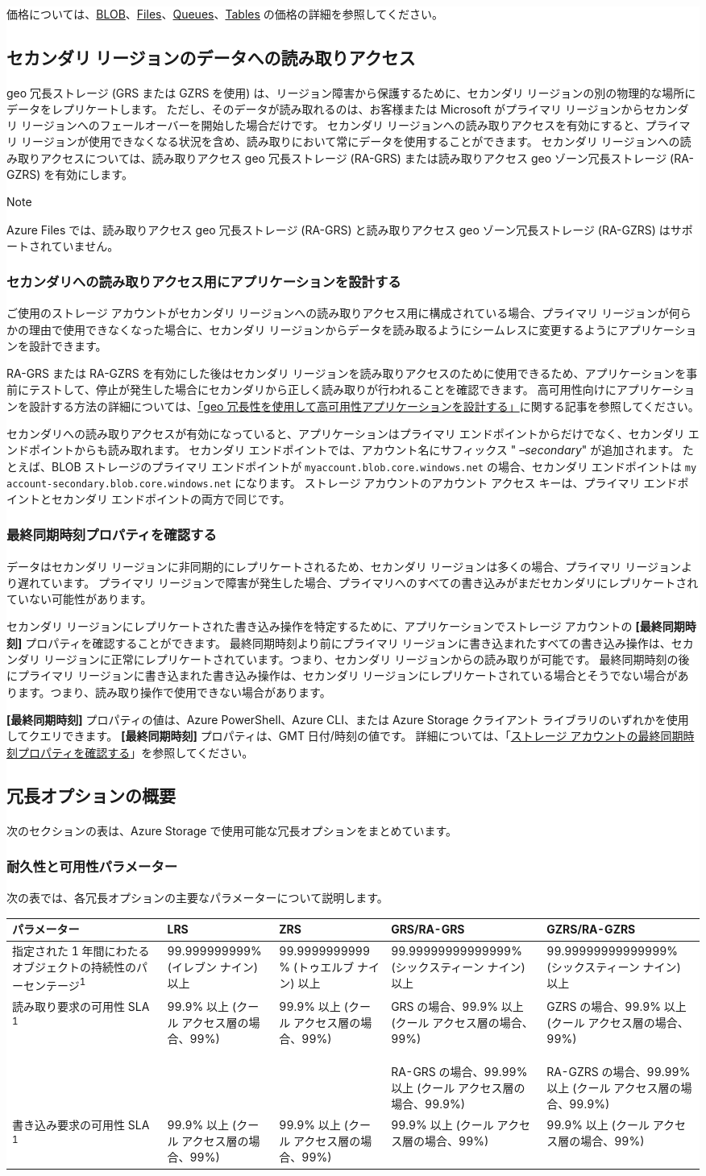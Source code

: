 価格については、[BLOB](https://azure.microsoft.com/pricing/details/storage/blobs)、[Files](https://azure.microsoft.com/pricing/details/storage/files/)、[Queues](https://azure.microsoft.com/pricing/details/storage/queues/)、[Tables](https://azure.microsoft.com/pricing/details/storage/tables/) の価格の詳細を参照してください。

## <a name="read-access-to-data-in-the-secondary-region"></a>セカンダリ リージョンのデータへの読み取りアクセス

geo 冗長ストレージ (GRS または GZRS を使用) は、リージョン障害から保護するために、セカンダリ リージョンの別の物理的な場所にデータをレプリケートします。 ただし、そのデータが読み取れるのは、お客様または Microsoft がプライマリ リージョンからセカンダリ リージョンへのフェールオーバーを開始した場合だけです。 セカンダリ リージョンへの読み取りアクセスを有効にすると、プライマリ リージョンが使用できなくなる状況を含め、読み取りにおいて常にデータを使用することができます。 セカンダリ リージョンへの読み取りアクセスについては、読み取りアクセス geo 冗長ストレージ (RA-GRS) または読み取りアクセス geo ゾーン冗長ストレージ (RA-GZRS) を有効にします。

> [!NOTE]
> Azure Files では、読み取りアクセス geo 冗長ストレージ (RA-GRS) と読み取りアクセス geo ゾーン冗長ストレージ (RA-GZRS) はサポートされていません。

### <a name="design-your-applications-for-read-access-to-the-secondary"></a>セカンダリへの読み取りアクセス用にアプリケーションを設計する

ご使用のストレージ アカウントがセカンダリ リージョンへの読み取りアクセス用に構成されている場合、プライマリ リージョンが何らかの理由で使用できなくなった場合に、セカンダリ リージョンからデータを読み取るようにシームレスに変更するようにアプリケーションを設計できます。 

RA-GRS または RA-GZRS を有効にした後はセカンダリ リージョンを読み取りアクセスのために使用できるため、アプリケーションを事前にテストして、停止が発生した場合にセカンダリから正しく読み取りが行われることを確認できます。 高可用性向けにアプリケーションを設計する方法の詳細については、[「geo 冗長性を使用して高可用性アプリケーションを設計する」](geo-redundant-design.md)に関する記事を参照してください。

セカンダリへの読み取りアクセスが有効になっていると、アプリケーションはプライマリ エンドポイントからだけでなく、セカンダリ エンドポイントからも読み取れます。 セカンダリ エンドポイントでは、アカウント名にサフィックス " *–secondary*" が追加されます。 たとえば、BLOB ストレージのプライマリ エンドポイントが `myaccount.blob.core.windows.net` の場合、セカンダリ エンドポイントは `myaccount-secondary.blob.core.windows.net` になります。 ストレージ アカウントのアカウント アクセス キーは、プライマリ エンドポイントとセカンダリ エンドポイントの両方で同じです。

### <a name="check-the-last-sync-time-property"></a>最終同期時刻プロパティを確認する

データはセカンダリ リージョンに非同期的にレプリケートされるため、セカンダリ リージョンは多くの場合、プライマリ リージョンより遅れています。 プライマリ リージョンで障害が発生した場合、プライマリへのすべての書き込みがまだセカンダリにレプリケートされていない可能性があります。

セカンダリ リージョンにレプリケートされた書き込み操作を特定するために、アプリケーションでストレージ アカウントの **[最終同期時刻]** プロパティを確認することができます。 最終同期時刻より前にプライマリ リージョンに書き込まれたすべての書き込み操作は、セカンダリ リージョンに正常にレプリケートされています。つまり、セカンダリ リージョンからの読み取りが可能です。 最終同期時刻の後にプライマリ リージョンに書き込まれた書き込み操作は、セカンダリ リージョンにレプリケートされている場合とそうでない場合があります。つまり、読み取り操作で使用できない場合があります。

**[最終同期時刻]** プロパティの値は、Azure PowerShell、Azure CLI、または Azure Storage クライアント ライブラリのいずれかを使用してクエリできます。 **[最終同期時刻]** プロパティは、GMT 日付/時刻の値です。 詳細については、「[ストレージ アカウントの最終同期時刻プロパティを確認する](last-sync-time-get.md)」を参照してください。

## <a name="summary-of-redundancy-options"></a>冗長オプションの概要

次のセクションの表は、Azure Storage で使用可能な冗長オプションをまとめています。

### <a name="durability-and-availability-parameters"></a>耐久性と可用性パラメーター

次の表では、各冗長オプションの主要なパラメーターについて説明します。

| パラメーター | LRS | ZRS | GRS/RA-GRS | GZRS/RA-GZRS |
|:-|:-|:-|:-|:-|
| 指定された 1 年間にわたるオブジェクトの持続性のパーセンテージ<sup>1</sup> | 99.999999999% (イレブン ナイン) 以上 | 99.9999999999% (トゥエルブ ナイン) 以上 | 99.99999999999999% (シックスティーン ナイン) 以上 | 99.99999999999999% (シックスティーン ナイン) 以上 |
| 読み取り要求の可用性 SLA <sup>1</sup> | 99.9% 以上 (クール アクセス層の場合、99%) | 99.9% 以上 (クール アクセス層の場合、99%) | GRS の場合、99.9% 以上 (クール アクセス層の場合、99%)<br /><br />RA-GRS の場合、99.99% 以上 (クール アクセス層の場合、99.9%) | GZRS の場合、99.9% 以上 (クール アクセス層の場合、99%)<br /><br />RA-GZRS の場合、99.99% 以上 (クール アクセス層の場合、99.9%) |
| 書き込み要求の可用性 SLA <sup>1</sup> | 99.9% 以上 (クール アクセス層の場合、99%) | 99.9% 以上 (クール アクセス層の場合、99%) | 99.9% 以上 (クール アクセス層の場合、99%) | 99.9% 以上 (クール アクセス層の場合、99%) |
